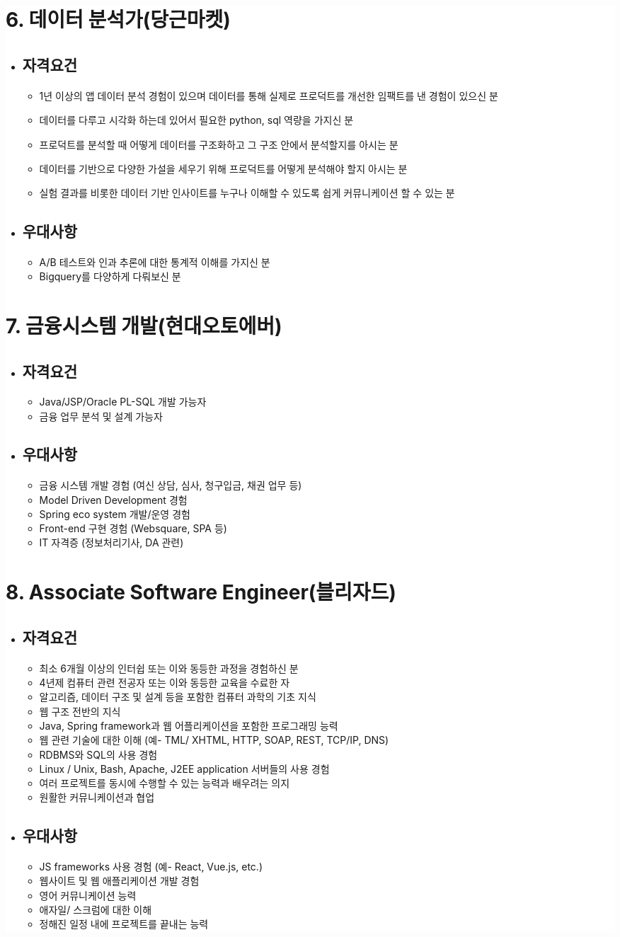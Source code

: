 

# 6. 데이터 분석가(당근마켓)

- ## 자격요건

  - 1년 이상의 앱 데이터 분석 경험이 있으며 데이터를 통해 실제로 프로덕트를 개선한 임팩트를 낸 경험이 있으신 분

  - 데이터를 다루고 시각화 하는데 있어서 필요한 python, sql 역량을 가지신 분
  - 프로덕트를 분석할 때 어떻게 데이터를 구조화하고 그 구조 안에서 분석할지를 아시는 분
  - 데이터를 기반으로 다양한 가설을 세우기 위해 프로덕트를 어떻게 분석해야 할지 아시는 분
  - 실험 결과를 비롯한 데이터 기반 인사이트를 누구나 이해할 수 있도록 쉽게 커뮤니케이션 할 수 있는 분

- ## 우대사항

  - A/B 테스트와 인과 추론에 대한 통계적 이해를 가지신 분
  - Bigquery를 다양하게 다뤄보신 분



# 7. 금융시스템 개발(현대오토에버)

- ## 자격요건

  -  Java/JSP/Oracle PL-SQL 개발 가능자
  - 금융 업무 분석 및 설계 가능자

- ## 우대사항

  - 금융 시스템 개발 경험 (여신 상담, 심사, 청구입금, 채권 업무 등)
  - Model Driven Development 경험
  - Spring eco system 개발/운영 경험
  - Front-end 구현 경험 (Websquare, SPA 등)
  - IT 자격증 (정보처리기사, DA 관련)



# 8. Associate Software Engineer(블리자드)

- ## 자격요건

  - 최소 6개월 이상의 인터쉽 또는 이와 동등한 과정을 경험하신 분
  - 4년제 컴퓨터 관련 전공자 또는 이와 동등한 교육을 수료한 자
  - 알고리즘, 데이터 구조 및 설계 등을 포함한 컴퓨터 과학의 기초 지식
  - 웹 구조 전반의 지식
  - Java, Spring framework과 웹 어플리케이션을 포함한 프로그래밍 능력
  - 웹 관련 기술에 대한 이해 (예- TML/ XHTML, HTTP, SOAP, REST, TCP/IP, DNS)
  - RDBMS와 SQL의 사용 경험
  - Linux / Unix, Bash, Apache, J2EE application 서버들의 사용 경험
  - 여러 프로젝트를 동시에 수행할 수 있는 능력과 배우려는 의지
  - 원활한 커뮤니케이션과 협업

- ## 우대사항

  -  JS frameworks 사용 경험 (예- React, Vue.js, etc.)
  - 웹사이트 및 웹 애플리케이션 개발 경험
  - 영어 커뮤니케이션 능력
  - 애자일/ 스크럼에 대한 이해
  - 정해진 일정 내에 프로젝트를 끝내는 능력
